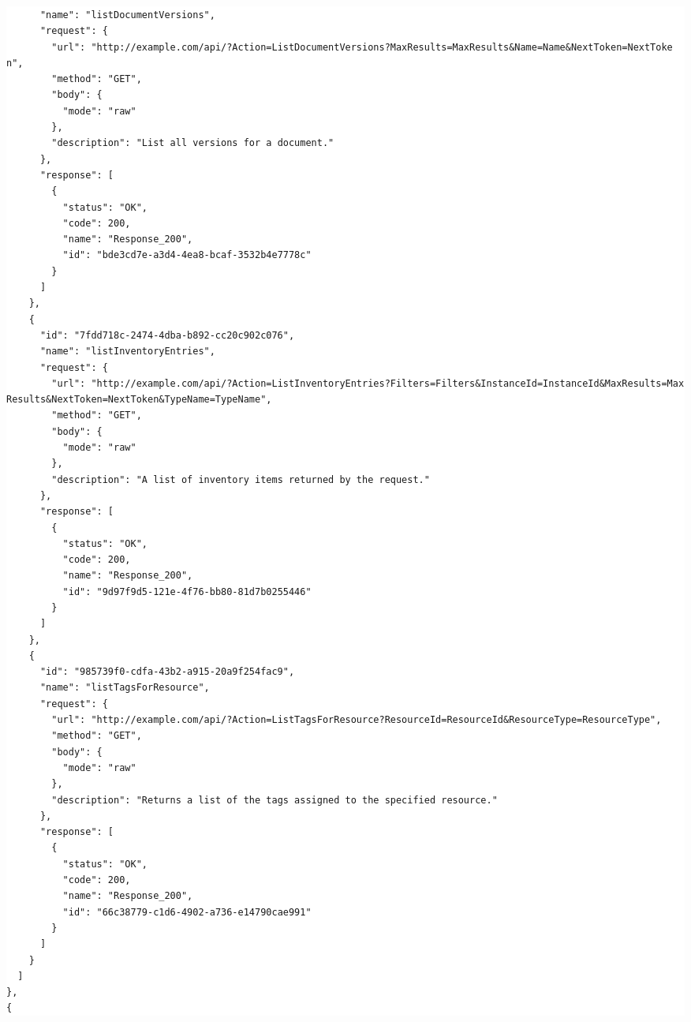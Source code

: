          "name": "listDocumentVersions",
          "request": {
            "url": "http://example.com/api/?Action=ListDocumentVersions?MaxResults=MaxResults&Name=Name&NextToken=NextToken",
            "method": "GET",
            "body": {
              "mode": "raw"
            },
            "description": "List all versions for a document."
          },
          "response": [
            {
              "status": "OK",
              "code": 200,
              "name": "Response_200",
              "id": "bde3cd7e-a3d4-4ea8-bcaf-3532b4e7778c"
            }
          ]
        },
        {
          "id": "7fdd718c-2474-4dba-b892-cc20c902c076",
          "name": "listInventoryEntries",
          "request": {
            "url": "http://example.com/api/?Action=ListInventoryEntries?Filters=Filters&InstanceId=InstanceId&MaxResults=MaxResults&NextToken=NextToken&TypeName=TypeName",
            "method": "GET",
            "body": {
              "mode": "raw"
            },
            "description": "A list of inventory items returned by the request."
          },
          "response": [
            {
              "status": "OK",
              "code": 200,
              "name": "Response_200",
              "id": "9d97f9d5-121e-4f76-bb80-81d7b0255446"
            }
          ]
        },
        {
          "id": "985739f0-cdfa-43b2-a915-20a9f254fac9",
          "name": "listTagsForResource",
          "request": {
            "url": "http://example.com/api/?Action=ListTagsForResource?ResourceId=ResourceId&ResourceType=ResourceType",
            "method": "GET",
            "body": {
              "mode": "raw"
            },
            "description": "Returns a list of the tags assigned to the specified resource."
          },
          "response": [
            {
              "status": "OK",
              "code": 200,
              "name": "Response_200",
              "id": "66c38779-c1d6-4902-a736-e14790cae991"
            }
          ]
        }
      ]
    },
    {